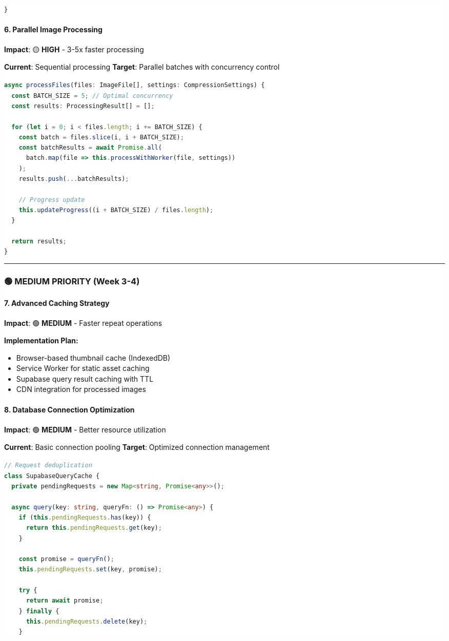 ```typescript
}
```

#### 6. **Parallel Image Processing**
**Impact**: 🟡 **HIGH** - 3-5x faster processing

**Current**: Sequential processing
**Target**: Parallel batches with concurrency control

```typescript
async processFiles(files: ImageFile[], settings: CompressionSettings) {
  const BATCH_SIZE = 5; // Optimal concurrency
  const results: ProcessingResult[] = [];
  
  for (let i = 0; i < files.length; i += BATCH_SIZE) {
    const batch = files.slice(i, i + BATCH_SIZE);
    const batchResults = await Promise.all(
      batch.map(file => this.processWithWorker(file, settings))
    );
    results.push(...batchResults);
    
    // Progress update
    this.updateProgress((i + BATCH_SIZE) / files.length);
  }
  
  return results;
}
```

---

### 🟢 **MEDIUM PRIORITY (Week 3-4)**

#### 7. **Advanced Caching Strategy**
**Impact**: 🟢 **MEDIUM** - Faster repeat operations

**Implementation Plan:**
- Browser-based thumbnail cache (IndexedDB)
- Service Worker for static asset caching
- Supabase query result caching with TTL
- CDN integration for processed images

#### 8. **Database Connection Optimization**
**Impact**: 🟢 **MEDIUM** - Better resource utilization

**Current**: Basic connection pooling
**Target**: Optimized connection management

```typescript
// Request deduplication
class SupabaseQueryCache {
  private pendingRequests = new Map<string, Promise<any>>();
  
  async query(key: string, queryFn: () => Promise<any>) {
    if (this.pendingRequests.has(key)) {
      return this.pendingRequests.get(key);
    }
    
    const promise = queryFn();
    this.pendingRequests.set(key, promise);
    
    try {
      return await promise;
    } finally {
      this.pendingRequests.delete(key);
    }
```